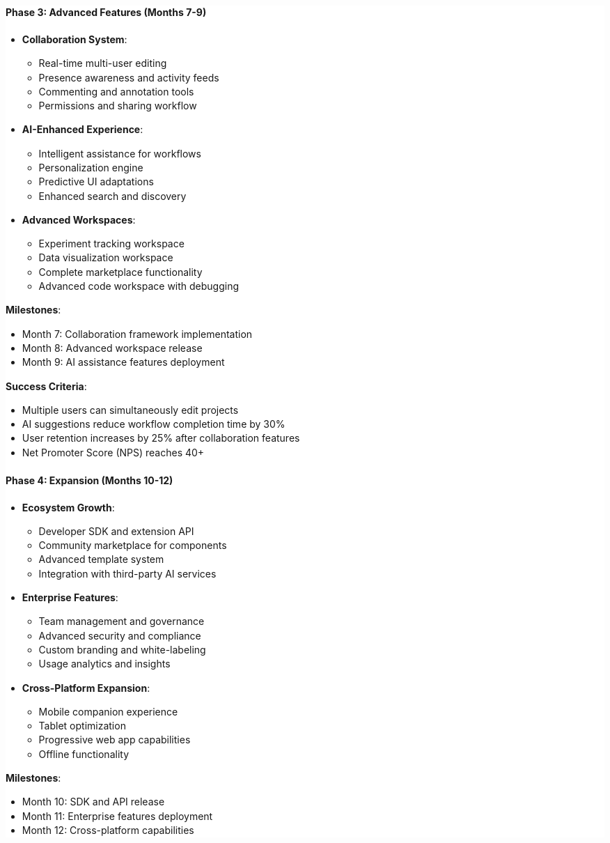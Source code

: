 #### Phase 3: Advanced Features (Months 7-9)

- **Collaboration System**:
  - Real-time multi-user editing
  - Presence awareness and activity feeds
  - Commenting and annotation tools
  - Permissions and sharing workflow

- **AI-Enhanced Experience**:
  - Intelligent assistance for workflows
  - Personalization engine
  - Predictive UI adaptations
  - Enhanced search and discovery

- **Advanced Workspaces**:
  - Experiment tracking workspace
  - Data visualization workspace
  - Complete marketplace functionality
  - Advanced code workspace with debugging

**Milestones**:
- Month 7: Collaboration framework implementation
- Month 8: Advanced workspace release
- Month 9: AI assistance features deployment

**Success Criteria**:
- Multiple users can simultaneously edit projects
- AI suggestions reduce workflow completion time by 30%
- User retention increases by 25% after collaboration features
- Net Promoter Score (NPS) reaches 40+

#### Phase 4: Expansion (Months 10-12)

- **Ecosystem Growth**:
  - Developer SDK and extension API
  - Community marketplace for components
  - Advanced template system
  - Integration with third-party AI services

- **Enterprise Features**:
  - Team management and governance
  - Advanced security and compliance
  - Custom branding and white-labeling
  - Usage analytics and insights

- **Cross-Platform Expansion**:
  - Mobile companion experience
  - Tablet optimization
  - Progressive web app capabilities
  - Offline functionality

**Milestones**:
- Month 10: SDK and API release
- Month 11: Enterprise features deployment
- Month 12: Cross-platform capabilities
